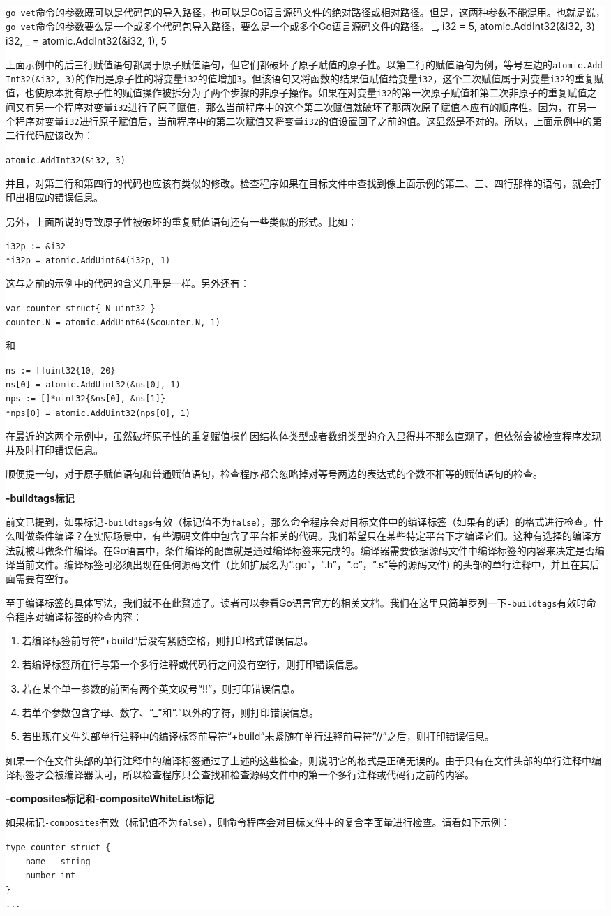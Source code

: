 ```go vet```命令的参数既可以是代码包的导入路径，也可以是Go语言源码文件的绝对路径或相对路径。但是，这两种参数不能混用。也就是说，```go vet```命令的参数要么是一个或多个代码包导入路径，要么是一个或多个Go语言源码文件的路径。
	_, i32 = 5, atomic.AddInt32(&i32, 3)
	i32, _ = atomic.AddInt32(&i32, 1), 5 

上面示例中的后三行赋值语句都属于原子赋值语句，但它们都破坏了原子赋值的原子性。以第二行的赋值语句为例，等号左边的```atomic.AddInt32(&i32, 3)```的作用是原子性的将变量```i32```的值增加```3```。但该语句又将函数的结果值赋值给变量```i32```，这个二次赋值属于对变量```i32```的重复赋值，也使原本拥有原子性的赋值操作被拆分为了两个步骤的非原子操作。如果在对变量```i32```的第一次原子赋值和第二次非原子的重复赋值之间又有另一个程序对变量```i32```进行了原子赋值，那么当前程序中的这个第二次赋值就破坏了那两次原子赋值本应有的顺序性。因为，在另一个程序对变量```i32```进行原子赋值后，当前程序中的第二次赋值又将变量```i32```的值设置回了之前的值。这显然是不对的。所以，上面示例中的第二行代码应该改为：

	atomic.AddInt32(&i32, 3)

并且，对第三行和第四行的代码也应该有类似的修改。检查程序如果在目标文件中查找到像上面示例的第二、三、四行那样的语句，就会打印出相应的错误信息。

另外，上面所说的导致原子性被破坏的重复赋值语句还有一些类似的形式。比如：

	i32p := &i32
	*i32p = atomic.AddUint64(i32p, 1)

这与之前的示例中的代码的含义几乎是一样。另外还有：

	var counter struct{ N uint32 }
	counter.N = atomic.AddUint64(&counter.N, 1) 

和

	ns := []uint32{10, 20}
	ns[0] = atomic.AddUint32(&ns[0], 1)
	nps := []*uint32{&ns[0], &ns[1]}
	*nps[0] = atomic.AddUint32(nps[0], 1)

在最近的这两个示例中，虽然破坏原子性的重复赋值操作因结构体类型或者数组类型的介入显得并不那么直观了，但依然会被检查程序发现并及时打印错误信息。

顺便提一句，对于原子赋值语句和普通赋值语句，检查程序都会忽略掉对等号两边的表达式的个数不相等的赋值语句的检查。

**-buildtags标记**

前文已提到，如果标记```-buildtags```有效（标记值不为```false```），那么命令程序会对目标文件中的编译标签（如果有的话）的格式进行检查。什么叫做条件编译？在实际场景中，有些源码文件中包含了平台相关的代码。我们希望只在某些特定平台下才编译它们。这种有选择的编译方法就被叫做条件编译。在Go语言中，条件编译的配置就是通过编译标签来完成的。编译器需要依据源码文件中编译标签的内容来决定是否编译当前文件。编译标签可必须出现在任何源码文件（比如扩展名为“.go”，“.h”，“.c”，“.s”等的源码文件) 的头部的单行注释中，并且在其后面需要有空行。

至于编译标签的具体写法，我们就不在此赘述了。读者可以参看Go语言官方的相关文档。我们在这里只简单罗列一下```-buildtags```有效时命令程序对编译标签的检查内容：

1. 若编译标签前导符“+build”后没有紧随空格，则打印格式错误信息。

2. 若编译标签所在行与第一个多行注释或代码行之间没有空行，则打印错误信息。

3. 若在某个单一参数的前面有两个英文叹号“!!”，则打印错误信息。

4. 若单个参数包含字母、数字、“_”和“.”以外的字符，则打印错误信息。

5. 若出现在文件头部单行注释中的编译标签前导符“+build”未紧随在单行注释前导符“//”之后，则打印错误信息。

如果一个在文件头部的单行注释中的编译标签通过了上述的这些检查，则说明它的格式是正确无误的。由于只有在文件头部的单行注释中编译标签才会被编译器认可，所以检查程序只会查找和检查源码文件中的第一个多行注释或代码行之前的内容。

**-composites标记和-compositeWhiteList标记**

如果标记```-composites```有效（标记值不为```false```），则命令程序会对目标文件中的复合字面量进行检查。请看如下示例：

	type counter struct {
		name   string
		number int
	}
	...
```